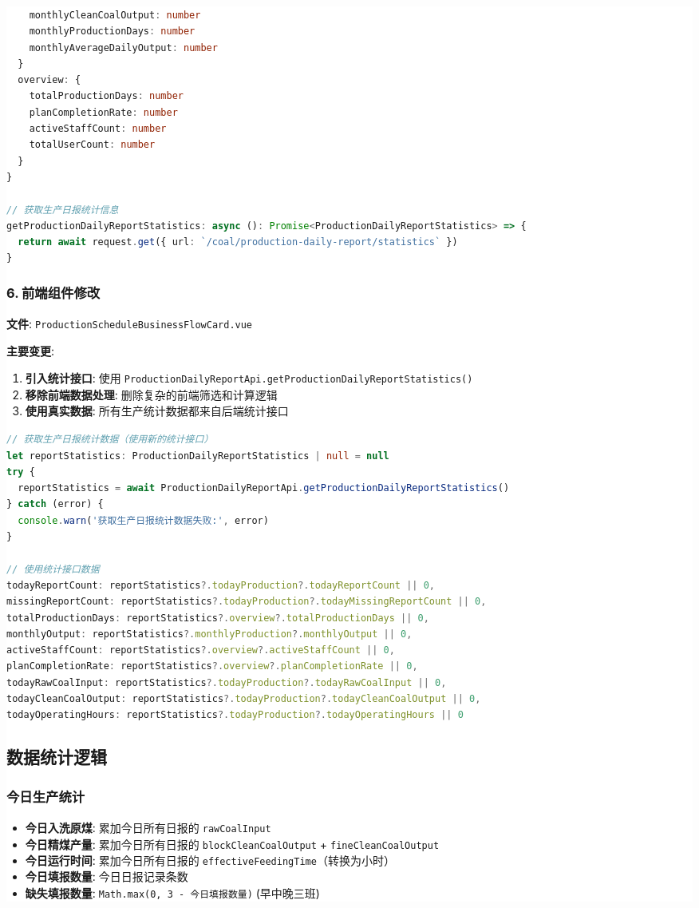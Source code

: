 ```typescript
    monthlyCleanCoalOutput: number
    monthlyProductionDays: number
    monthlyAverageDailyOutput: number
  }
  overview: {
    totalProductionDays: number
    planCompletionRate: number
    activeStaffCount: number
    totalUserCount: number
  }
}

// 获取生产日报统计信息
getProductionDailyReportStatistics: async (): Promise<ProductionDailyReportStatistics> => {
  return await request.get({ url: `/coal/production-daily-report/statistics` })
}
```

### 6. 前端组件修改

**文件**: `ProductionScheduleBusinessFlowCard.vue`

**主要变更**:
1. **引入统计接口**: 使用 `ProductionDailyReportApi.getProductionDailyReportStatistics()`
2. **移除前端数据处理**: 删除复杂的前端筛选和计算逻辑
3. **使用真实数据**: 所有生产统计数据都来自后端统计接口

```typescript
// 获取生产日报统计数据（使用新的统计接口）
let reportStatistics: ProductionDailyReportStatistics | null = null
try {
  reportStatistics = await ProductionDailyReportApi.getProductionDailyReportStatistics()
} catch (error) {
  console.warn('获取生产日报统计数据失败:', error)
}

// 使用统计接口数据
todayReportCount: reportStatistics?.todayProduction?.todayReportCount || 0,
missingReportCount: reportStatistics?.todayProduction?.todayMissingReportCount || 0,
totalProductionDays: reportStatistics?.overview?.totalProductionDays || 0,
monthlyOutput: reportStatistics?.monthlyProduction?.monthlyOutput || 0,
activeStaffCount: reportStatistics?.overview?.activeStaffCount || 0,
planCompletionRate: reportStatistics?.overview?.planCompletionRate || 0,
todayRawCoalInput: reportStatistics?.todayProduction?.todayRawCoalInput || 0,
todayCleanCoalOutput: reportStatistics?.todayProduction?.todayCleanCoalOutput || 0,
todayOperatingHours: reportStatistics?.todayProduction?.todayOperatingHours || 0
```

## 数据统计逻辑

### 今日生产统计
- **今日入洗原煤**: 累加今日所有日报的 `rawCoalInput`
- **今日精煤产量**: 累加今日所有日报的 `blockCleanCoalOutput` + `fineCleanCoalOutput`
- **今日运行时间**: 累加今日所有日报的 `effectiveFeedingTime`（转换为小时）
- **今日填报数量**: 今日日报记录条数
- **缺失填报数量**: `Math.max(0, 3 - 今日填报数量)` (早中晚三班)
